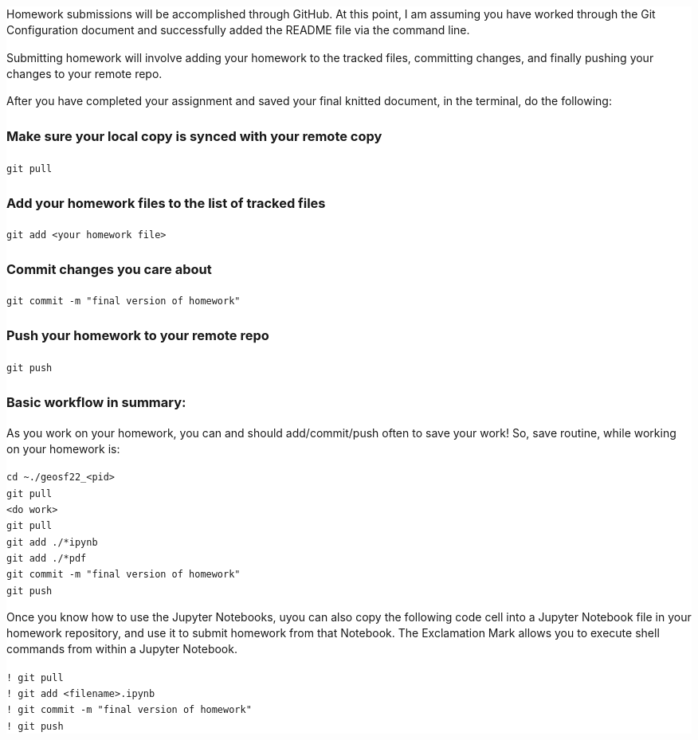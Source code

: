 Homework submissions will be accomplished through GitHub. At this point, I am assuming you have worked through the Git Configuration document and successfully added the README file via the command line.

Submitting homework will involve adding your homework to the tracked files, committing changes, and finally pushing your changes to your remote repo.

After you have completed your assignment and saved your final knitted document, in the terminal, do the following:

### Make sure your local copy is synced with your remote copy
```
git pull
```

### Add your homework files to the list of tracked files
```
git add <your homework file>
```

### Commit changes you care about
```
git commit -m "final version of homework"
```

### Push your homework to your remote repo
```
git push
```


### Basic workflow in summary:

As you work on your homework, you can and should add/commit/push often to save your work! So, save routine, while working on your homework is:

```
cd ~./geosf22_<pid>
git pull
<do work>
git pull
git add ./*ipynb
git add ./*pdf
git commit -m "final version of homework"
git push
```
  
Once you know how to use the Jupyter Notebooks, uyou can also copy the following code cell into a Jupyter Notebook file in your homework repository, and use it to submit homework from that Notebook. The Exclamation Mark allows you to execute shell commands from within a Jupyter Notebook.

```
! git pull
! git add <filename>.ipynb
! git commit -m "final version of homework"
! git push
```
